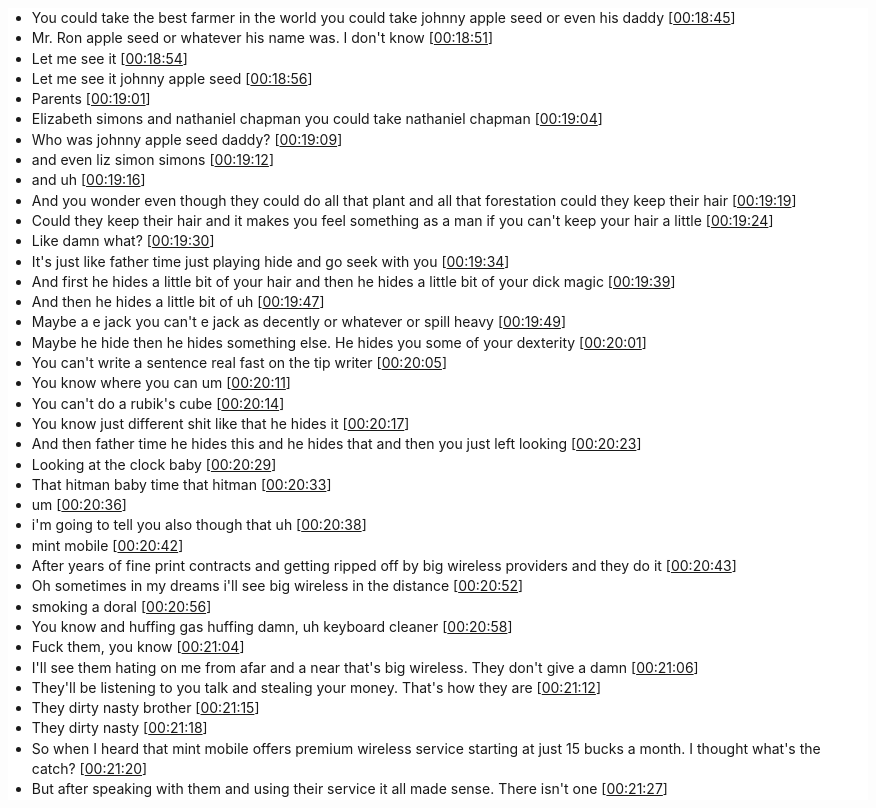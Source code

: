 *  You could take the best farmer in the world you could take johnny apple seed or even his daddy [[00:18:45](https://www.youtube.com/watch?v=tpkMCxXeJ5s&t=1125.3000000000002s)]
*  Mr. Ron apple seed or whatever his name was. I don't know [[00:18:51](https://www.youtube.com/watch?v=tpkMCxXeJ5s&t=1131.54s)]
*  Let me see it [[00:18:54](https://www.youtube.com/watch?v=tpkMCxXeJ5s&t=1134.8200000000002s)]
*  Let me see it johnny apple seed [[00:18:56](https://www.youtube.com/watch?v=tpkMCxXeJ5s&t=1136.18s)]
*  Parents [[00:19:01](https://www.youtube.com/watch?v=tpkMCxXeJ5s&t=1141.46s)]
*  Elizabeth simons and nathaniel chapman you could take nathaniel chapman [[00:19:04](https://www.youtube.com/watch?v=tpkMCxXeJ5s&t=1144.96s)]
*  Who was johnny apple seed daddy? [[00:19:09](https://www.youtube.com/watch?v=tpkMCxXeJ5s&t=1149.8600000000001s)]
*  and even liz simon simons [[00:19:12](https://www.youtube.com/watch?v=tpkMCxXeJ5s&t=1152.5s)]
*  and uh [[00:19:16](https://www.youtube.com/watch?v=tpkMCxXeJ5s&t=1156.02s)]
*  And you wonder even though they could do all that plant and all that forestation could they keep their hair [[00:19:19](https://www.youtube.com/watch?v=tpkMCxXeJ5s&t=1159.54s)]
*  Could they keep their hair and it makes you feel something as a man if you can't keep your hair a little [[00:19:24](https://www.youtube.com/watch?v=tpkMCxXeJ5s&t=1164.26s)]
*  Like damn what? [[00:19:30](https://www.youtube.com/watch?v=tpkMCxXeJ5s&t=1170.74s)]
*  It's just like father time just playing hide and go seek with you [[00:19:34](https://www.youtube.com/watch?v=tpkMCxXeJ5s&t=1174.1s)]
*  And first he hides a little bit of your hair and then he hides a little bit of your dick magic [[00:19:39](https://www.youtube.com/watch?v=tpkMCxXeJ5s&t=1179.86s)]
*  And then he hides a little bit of uh [[00:19:47](https://www.youtube.com/watch?v=tpkMCxXeJ5s&t=1187.46s)]
*  Maybe a e jack you can't e jack as decently or whatever or spill heavy [[00:19:49](https://www.youtube.com/watch?v=tpkMCxXeJ5s&t=1189.46s)]
*  Maybe he hide then he hides something else. He hides you some of your dexterity [[00:20:01](https://www.youtube.com/watch?v=tpkMCxXeJ5s&t=1201.38s)]
*  You can't write a sentence real fast on the tip writer [[00:20:05](https://www.youtube.com/watch?v=tpkMCxXeJ5s&t=1205.8600000000001s)]
*  You know where you can um [[00:20:11](https://www.youtube.com/watch?v=tpkMCxXeJ5s&t=1211.38s)]
*  You can't do a rubik's cube [[00:20:14](https://www.youtube.com/watch?v=tpkMCxXeJ5s&t=1214.98s)]
*  You know just different shit like that he hides it [[00:20:17](https://www.youtube.com/watch?v=tpkMCxXeJ5s&t=1217.06s)]
*  And then father time he hides this and he hides that and then you just left looking [[00:20:23](https://www.youtube.com/watch?v=tpkMCxXeJ5s&t=1223.06s)]
*  Looking at the clock baby [[00:20:29](https://www.youtube.com/watch?v=tpkMCxXeJ5s&t=1229.94s)]
*  That hitman baby time that hitman [[00:20:33](https://www.youtube.com/watch?v=tpkMCxXeJ5s&t=1233.06s)]
*  um [[00:20:36](https://www.youtube.com/watch?v=tpkMCxXeJ5s&t=1236.9s)]
*  i'm going to tell you also though that uh [[00:20:38](https://www.youtube.com/watch?v=tpkMCxXeJ5s&t=1238.5s)]
*  mint mobile [[00:20:42](https://www.youtube.com/watch?v=tpkMCxXeJ5s&t=1242.02s)]
*  After years of fine print contracts and getting ripped off by big wireless providers and they do it [[00:20:43](https://www.youtube.com/watch?v=tpkMCxXeJ5s&t=1243.78s)]
*  Oh sometimes in my dreams i'll see big wireless in the distance [[00:20:52](https://www.youtube.com/watch?v=tpkMCxXeJ5s&t=1252.66s)]
*  smoking a doral [[00:20:56](https://www.youtube.com/watch?v=tpkMCxXeJ5s&t=1256.8999999999999s)]
*  You know and huffing gas huffing damn, uh keyboard cleaner [[00:20:58](https://www.youtube.com/watch?v=tpkMCxXeJ5s&t=1258.8999999999999s)]
*  Fuck them, you know [[00:21:04](https://www.youtube.com/watch?v=tpkMCxXeJ5s&t=1264.58s)]
*  I'll see them hating on me from afar and a near that's big wireless. They don't give a damn [[00:21:06](https://www.youtube.com/watch?v=tpkMCxXeJ5s&t=1266.58s)]
*  They'll be listening to you talk and stealing your money. That's how they are [[00:21:12](https://www.youtube.com/watch?v=tpkMCxXeJ5s&t=1272.18s)]
*  They dirty nasty brother [[00:21:15](https://www.youtube.com/watch?v=tpkMCxXeJ5s&t=1275.8600000000001s)]
*  They dirty nasty [[00:21:18](https://www.youtube.com/watch?v=tpkMCxXeJ5s&t=1278.1000000000001s)]
*  So when I heard that mint mobile offers premium wireless service starting at just 15 bucks a month. I thought what's the catch? [[00:21:20](https://www.youtube.com/watch?v=tpkMCxXeJ5s&t=1280.42s)]
*  But after speaking with them and using their service it all made sense. There isn't one [[00:21:27](https://www.youtube.com/watch?v=tpkMCxXeJ5s&t=1287.5400000000002s)]